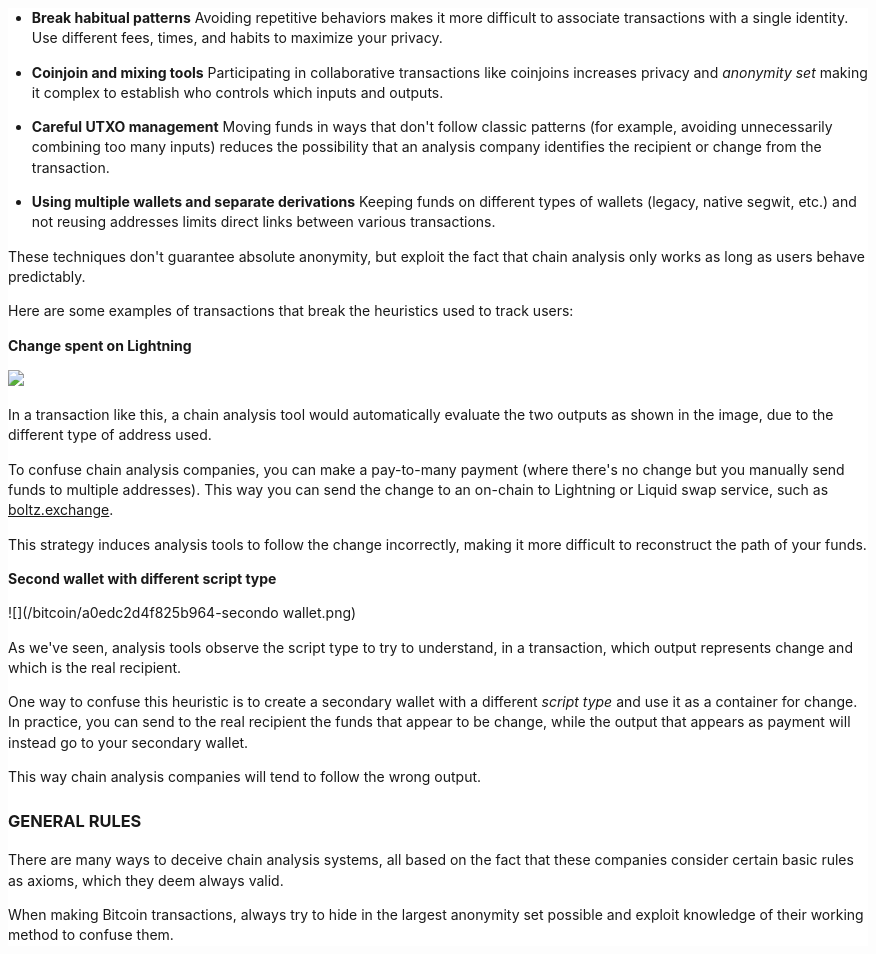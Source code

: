 - **Break habitual patterns**
  Avoiding repetitive behaviors makes it more difficult to associate transactions with a single identity. Use different fees, times, and habits to maximize your privacy.

- **Coinjoin and mixing tools**
  Participating in collaborative transactions like coinjoins increases privacy and *anonymity set* making it complex to establish who controls which inputs and outputs.

- **Careful UTXO management**
  Moving funds in ways that don't follow classic patterns (for example, avoiding unnecessarily combining too many inputs) reduces the possibility that an analysis company identifies the recipient or change from the transaction.

- **Using multiple wallets and separate derivations**
  Keeping funds on different types of wallets (legacy, native segwit, etc.) and not reusing addresses limits direct links between various transactions.

These techniques don't guarantee absolute anonymity, but exploit the fact that chain analysis only works as long as users behave predictably.

Here are some examples of transactions that break the heuristics used to track users:

**Change spent on Lightning**

![](/bitcoin/6581248afcda9582-resto.png)

In a transaction like this, a chain analysis tool would automatically evaluate the two outputs as shown in the image, due to the different type of address used.

To confuse chain analysis companies, you can make a pay-to-many payment (where there's no change but you manually send funds to multiple addresses). This way you can send the change to an on-chain to Lightning or Liquid swap service, such as [boltz.exchange](http://boltz.exchange).

This strategy induces analysis tools to follow the change incorrectly, making it more difficult to reconstruct the path of your funds.

**Second wallet with different script type**

![](/bitcoin/a0edc2d4f825b964-secondo wallet.png)

As we've seen, analysis tools observe the script type to try to understand, in a transaction, which output represents change and which is the real recipient.

One way to confuse this heuristic is to create a secondary wallet with a different *script type* and use it as a container for change. In practice, you can send to the real recipient the funds that appear to be change, while the output that appears as payment will instead go to your secondary wallet.

This way chain analysis companies will tend to follow the wrong output.

### GENERAL RULES

There are many ways to deceive chain analysis systems, all based on the fact that these companies consider certain basic rules as axioms, which they deem always valid.

When making Bitcoin transactions, always try to hide in the largest anonymity set possible and exploit knowledge of their working method to confuse them.
